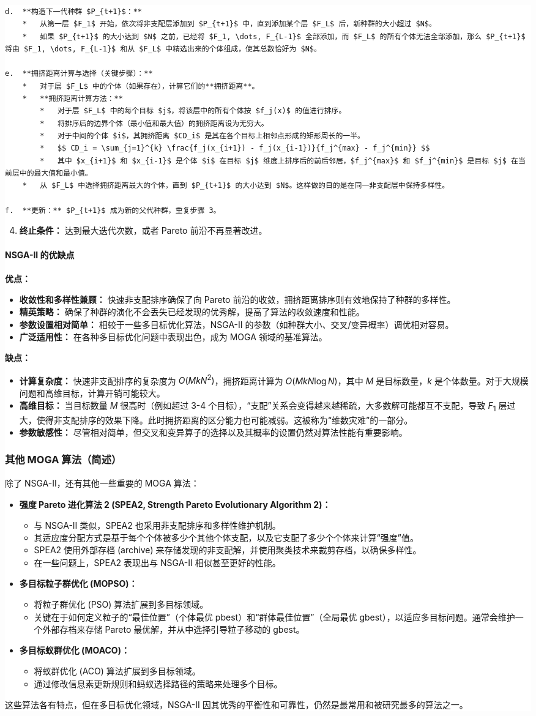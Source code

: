     d.  **构造下一代种群 $P_{t+1}$：**
        *   从第一层 $F_1$ 开始，依次将非支配层添加到 $P_{t+1}$ 中，直到添加某个层 $F_L$ 后，新种群的大小超过 $N$。
        *   如果 $P_{t+1}$ 的大小达到 $N$ 之前，已经将 $F_1, \dots, F_{L-1}$ 全部添加，而 $F_L$ 的所有个体无法全部添加，那么 $P_{t+1}$ 将由 $F_1, \dots, F_{L-1}$ 和从 $F_L$ 中精选出来的个体组成，使其总数恰好为 $N$。

    e.  **拥挤距离计算与选择（关键步骤）：**
        *   对于层 $F_L$ 中的个体（如果存在），计算它们的**拥挤距离**。
        *   **拥挤距离计算方法：**
            *   对于层 $F_L$ 中的每个目标 $j$，将该层中的所有个体按 $f_j(x)$ 的值进行排序。
            *   将排序后的边界个体（最小值和最大值）的拥挤距离设为无穷大。
            *   对于中间的个体 $i$，其拥挤距离 $CD_i$ 是其在各个目标上相邻点形成的矩形周长的一半。
            *   $$ CD_i = \sum_{j=1}^{k} \frac{f_j(x_{i+1}) - f_j(x_{i-1})}{f_j^{max} - f_j^{min}} $$
            *   其中 $x_{i+1}$ 和 $x_{i-1}$ 是个体 $i$ 在目标 $j$ 维度上排序后的前后邻居，$f_j^{max}$ 和 $f_j^{min}$ 是目标 $j$ 在当前层中的最大值和最小值。
        *   从 $F_L$ 中选择拥挤距离最大的个体，直到 $P_{t+1}$ 的大小达到 $N$。这样做的目的是在同一非支配层中保持多样性。

    f.  **更新：** $P_{t+1}$ 成为新的父代种群，重复步骤 3。

4.  **终止条件：** 达到最大迭代次数，或者 Pareto 前沿不再显著改进。

#### NSGA-II 的优缺点

**优点：**
*   **收敛性和多样性兼顾：** 快速非支配排序确保了向 Pareto 前沿的收敛，拥挤距离排序则有效地保持了种群的多样性。
*   **精英策略：** 确保了种群的演化不会丢失已经发现的优秀解，提高了算法的收敛速度和性能。
*   **参数设置相对简单：** 相较于一些多目标优化算法，NSGA-II 的参数（如种群大小、交叉/变异概率）调优相对容易。
*   **广泛适用性：** 在各种多目标优化问题中表现出色，成为 MOGA 领域的基准算法。

**缺点：**
*   **计算复杂度：** 快速非支配排序的复杂度为 $O(MkN^2)$，拥挤距离计算为 $O(MkN \log N)$，其中 $M$ 是目标数量，$k$ 是个体数量。对于大规模问题和高维目标，计算开销可能较大。
*   **高维目标：** 当目标数量 $M$ 很高时（例如超过 3-4 个目标），“支配”关系会变得越来越稀疏，大多数解可能都互不支配，导致 $F_1$ 层过大，使得非支配排序的效果下降。此时拥挤距离的区分能力也可能减弱。这被称为“维数灾难”的一部分。
*   **参数敏感性：** 尽管相对简单，但交叉和变异算子的选择以及其概率的设置仍然对算法性能有重要影响。

### 其他 MOGA 算法（简述）

除了 NSGA-II，还有其他一些重要的 MOGA 算法：

*   **强度 Pareto 进化算法 2 (SPEA2, Strength Pareto Evolutionary Algorithm 2)：**
    *   与 NSGA-II 类似，SPEA2 也采用非支配排序和多样性维护机制。
    *   其适应度分配方式是基于每个个体被多少个其他个体支配，以及它支配了多少个个体来计算“强度”值。
    *   SPEA2 使用外部存档 (archive) 来存储发现的非支配解，并使用聚类技术来裁剪存档，以确保多样性。
    *   在一些问题上，SPEA2 表现出与 NSGA-II 相似甚至更好的性能。

*   **多目标粒子群优化 (MOPSO)：**
    *   将粒子群优化 (PSO) 算法扩展到多目标领域。
    *   关键在于如何定义粒子的“最佳位置”（个体最优 pbest）和“群体最佳位置”（全局最优 gbest），以适应多目标问题。通常会维护一个外部存档来存储 Pareto 最优解，并从中选择引导粒子移动的 gbest。

*   **多目标蚁群优化 (MOACO)：**
    *   将蚁群优化 (ACO) 算法扩展到多目标领域。
    *   通过修改信息素更新规则和蚂蚁选择路径的策略来处理多个目标。

这些算法各有特点，但在多目标优化领域，NSGA-II 因其优秀的平衡性和可靠性，仍然是最常用和被研究最多的算法之一。
